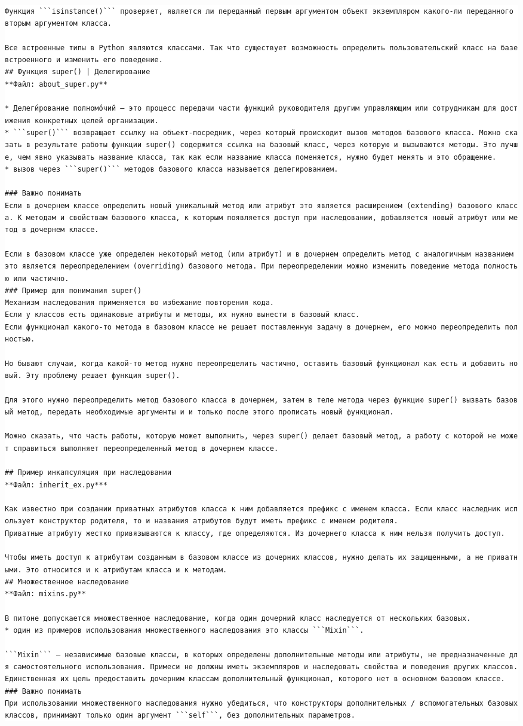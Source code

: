 ```
Функция ```isinstance()``` проверяет, является ли переданный первым аргументом объект экземпляром какого-ли переданного вторым аргументом класса. 

Все встроенные типы в Python являются классами. Так что существует возможность определить пользовательский класс на базе встроенного и изменить его поведение. 
## Функция super() | Делегирование
**Файл: about_super.py**

* Делеги́рование полномо́чий — это процесс передачи части функций руководителя другим управляющим или сотрудникам для достижения конкретных целей организации. 
* ```super()``` возвращает ссылку на объект-посредник, через который происходит вызов методов базового класса. Можно сказать в результате работы функции super() содержится ссылка на базовый класс, через которую и вызываются методы. Это лучше, чем явно указывать название класса, так как если название класса поменяется, нужно будет менять и это обращение.
* вызов через ```super()``` методов базового класса называется делегированием.

### Важно понимать
Если в дочернем классе определить новый уникальный метод или атрибут это является расширением (extending) базового класса. К методам и свойствам базового класса, к которым появляется доступ при наследовании, добавляется новый атрибут или метод в дочернем классе.

Если в базовом классе уже определен некоторый метод (или атрибут) и в дочернем определить метод с аналогичным названием это является переопределением (overriding) базового метода. При переопределении можно изменить поведение метода полностью или частично.
### Пример для понимания super()
Механизм наследования применяется во избежание повторения кода. 
Если у классов есть одинаковые атрибуты и методы, их нужно вынести в базовый класс.
Если функционал какого-то метода в базовом классе не решает поставленную задачу в дочернем, его можно переопределить полностью.

Но бывают случаи, когда какой-то метод нужно переопределить частично, оставить базовый функционал как есть и добавить новый. Эту проблему решает функция super().

Для этого нужно переопределить метод базового класса в дочернем, затем в теле метода через функцию super() вызвать базовый метод, передать необходимые аргументы и и только после этого прописать новый функционал. 

Можно сказать, что часть работы, которую может выполнить, через super() делает базовый метод, а работу с которой не может справиться выполняет переопределенный метод в дочернем классе.

## Пример инкапсуляция при наследовании
**Файл: inherit_ex.py***

Как известно при создании приватных атрибутов класса к ним добавляется префикс с именем класса. Если класс наследник использует конструктор родителя, то и названия атрибутов будут иметь префикс с именем родителя. 
Приватные атрибуту жестко привязываются к классу, где определяются. Из дочернего класса к ним нельзя получить доступ. 

Чтобы иметь доступ к атрибутам созданным в базовом классе из дочерних классов, нужно делать их защищенными, а не приватными. Это относится и к атрибутам класса и к методам. 
## Множественное наследование
**Файл: mixins.py**

В питоне допускается множественное наследование, когда один дочерний класс наследуется от нескольких базовых. 
* один из примеров использования множественного наследования это классы ```Mixin```.

```Mixin``` — независимые базовые классы, в которых определены дополнительные методы или атрибуты, не предназначенные для самостоятельного использования. Примеси не должны иметь экземпляров и наследовать свойства и поведения других классов. Единственная их цель предоставить дочерним классам дополнительный функционал, которого нет в основном базовом классе. 
### Важно понимать
При использовании множественного наследования нужно убедиться, что конструкторы дополнительных / вспомогательных базовых классов, принимают только один аргумент ```self```, без дополнительных параметров. 
```